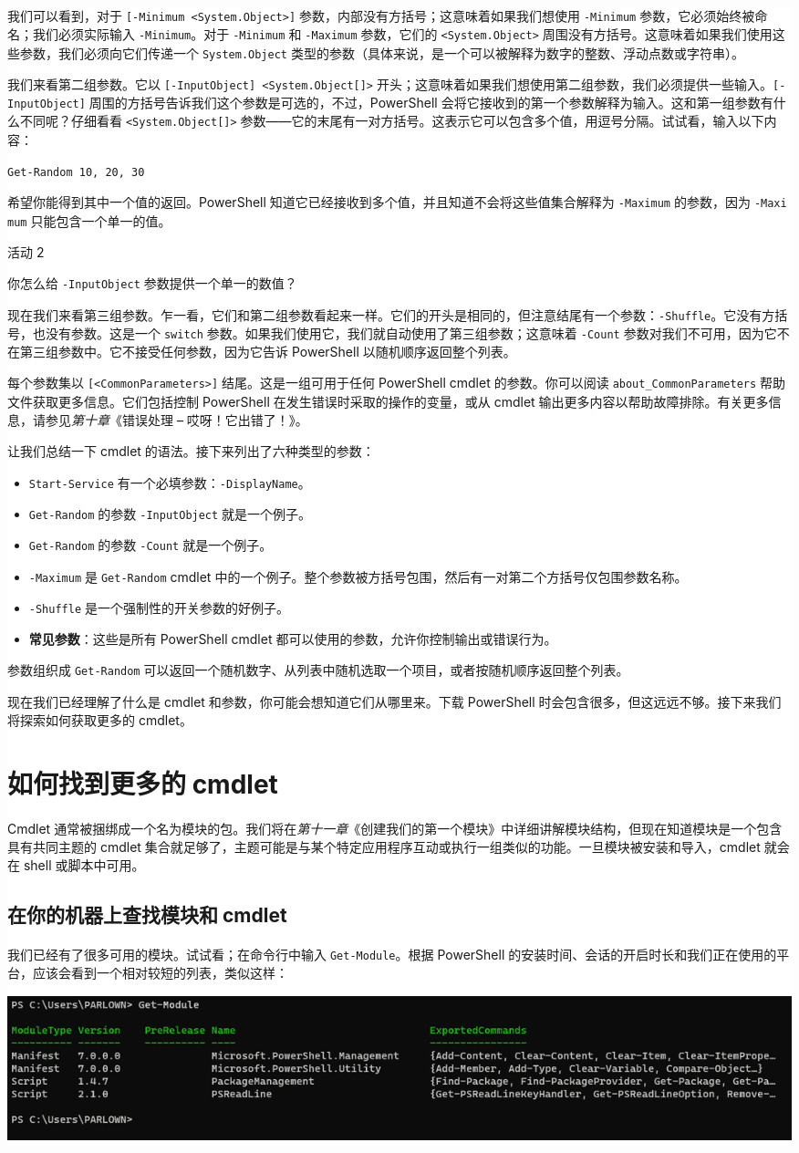 我们可以看到，对于 `[-Minimum <System.Object>]` 参数，内部没有方括号；这意味着如果我们想使用 `-Minimum` 参数，它必须始终被命名；我们必须实际输入 `-Minimum`。对于 `-Minimum` 和 `-Maximum` 参数，它们的 `<System.Object>` 周围没有方括号。这意味着如果我们使用这些参数，我们必须向它们传递一个 `System.Object` 类型的参数（具体来说，是一个可以被解释为数字的整数、浮动点数或字符串）。

我们来看第二组参数。它以 `[-InputObject] <System.Object[]>` 开头；这意味着如果我们想使用第二组参数，我们必须提供一些输入。`[-InputObject]` 周围的方括号告诉我们这个参数是可选的，不过，PowerShell 会将它接收到的第一个参数解释为输入。这和第一组参数有什么不同呢？仔细看看 `<System.Object[]>` 参数——它的末尾有一对方括号。这表示它可以包含多个值，用逗号分隔。试试看，输入以下内容：

```
Get-Random 10, 20, 30
```

希望你能得到其中一个值的返回。PowerShell 知道它已经接收到多个值，并且知道不会将这些值集合解释为 `-Maximum` 的参数，因为 `-Maximum` 只能包含一个单一的值。

活动 2

你怎么给 `-InputObject` 参数提供一个单一的数值？

现在我们来看第三组参数。乍一看，它们和第二组参数看起来一样。它们的开头是相同的，但注意结尾有一个参数：`-Shuffle`。它没有方括号，也没有参数。这是一个 `switch` 参数。如果我们使用它，我们就自动使用了第三组参数；这意味着 `-Count` 参数对我们不可用，因为它不在第三组参数中。它不接受任何参数，因为它告诉 PowerShell 以随机顺序返回整个列表。

每个参数集以 `[<CommonParameters>]` 结尾。这是一组可用于任何 PowerShell cmdlet 的参数。你可以阅读 `about_CommonParameters` 帮助文件获取更多信息。它们包括控制 PowerShell 在发生错误时采取的操作的变量，或从 cmdlet 输出更多内容以帮助故障排除。有关更多信息，请参见*第十章*《错误处理 – 哎呀！它出错了！》。

让我们总结一下 cmdlet 的语法。接下来列出了六种类型的参数：

+   `Start-Service` 有一个必填参数：`-DisplayName`。

+   `Get-Random` 的参数 `-InputObject` 就是一个例子。

+   `Get-Random` 的参数 `-Count` 就是一个例子。

+   `-Maximum` 是 `Get-Random` cmdlet 中的一个例子。整个参数被方括号包围，然后有一对第二个方括号仅包围参数名称。

+   `-Shuffle` 是一个强制性的开关参数的好例子。

+   **常见参数**：这些是所有 PowerShell cmdlet 都可以使用的参数，允许你控制输出或错误行为。

参数组织成 `Get-Random` 可以返回一个随机数字、从列表中随机选取一个项目，或者按随机顺序返回整个列表。

现在我们已经理解了什么是 cmdlet 和参数，你可能会想知道它们从哪里来。下载 PowerShell 时会包含很多，但这远远不够。接下来我们将探索如何获取更多的 cmdlet。

# 如何找到更多的 cmdlet

Cmdlet 通常被捆绑成一个名为模块的包。我们将在*第十一章*《创建我们的第一个模块》中详细讲解模块结构，但现在知道模块是一个包含具有共同主题的 cmdlet 集合就足够了，主题可能是与某个特定应用程序互动或执行一组类似的功能。一旦模块被安装和导入，cmdlet 就会在 shell 或脚本中可用。

## 在你的机器上查找模块和 cmdlet

我们已经有了很多可用的模块。试试看；在命令行中输入 `Get-Module`。根据 PowerShell 的安装时间、会话的开启时长和我们正在使用的平台，应该会看到一个相对较短的列表，类似这样：

![图 2.6 – 已导入模块列表](img/B17600_02_006.jpg)
